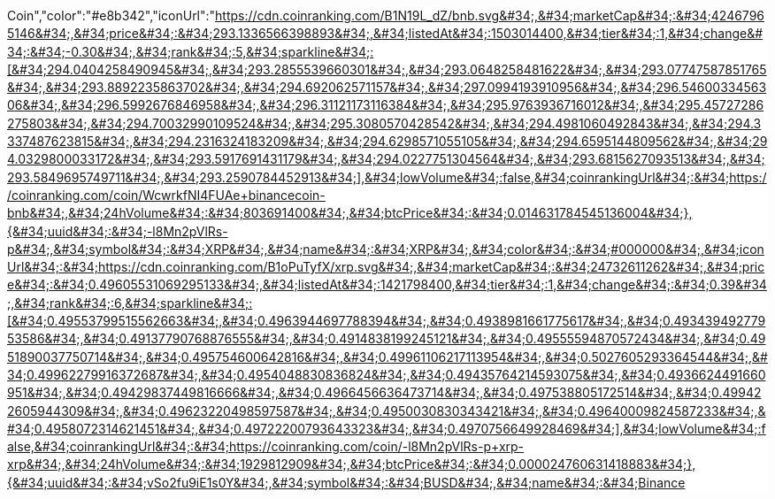 Coin&#34;,&#34;color&#34;:&#34;#e8b342&#34;,&#34;iconUrl&#34;:&#34;https://cdn.coinranking.com/B1N19L_dZ/bnb.svg&#34;,&#34;marketCap&#34;:&#34;42467965146&#34;,&#34;price&#34;:&#34;293.1336566398893&#34;,&#34;listedAt&#34;:1503014400,&#34;tier&#34;:1,&#34;change&#34;:&#34;-0.30&#34;,&#34;rank&#34;:5,&#34;sparkline&#34;:[&#34;294.0404258490945&#34;,&#34;293.2855539660301&#34;,&#34;293.0648258481622&#34;,&#34;293.07747587851765&#34;,&#34;293.8892235863702&#34;,&#34;294.692062571157&#34;,&#34;297.0994193910956&#34;,&#34;296.5460033456306&#34;,&#34;296.5992676846958&#34;,&#34;296.31121173116384&#34;,&#34;295.9763936716012&#34;,&#34;295.45727286275803&#34;,&#34;294.70032990109524&#34;,&#34;295.3080570428542&#34;,&#34;294.4981060492843&#34;,&#34;294.3337487623815&#34;,&#34;294.2316324183209&#34;,&#34;294.6298571055105&#34;,&#34;294.6595144809562&#34;,&#34;294.0329800033172&#34;,&#34;293.5917691431179&#34;,&#34;294.0227751304564&#34;,&#34;293.6815627093513&#34;,&#34;293.5849695749711&#34;,&#34;293.2590784452913&#34;],&#34;lowVolume&#34;:false,&#34;coinrankingUrl&#34;:&#34;https://coinranking.com/coin/WcwrkfNI4FUAe+binancecoin-bnb&#34;,&#34;24hVolume&#34;:&#34;803691400&#34;,&#34;btcPrice&#34;:&#34;0.014631784545136004&#34;},{&#34;uuid&#34;:&#34;-l8Mn2pVlRs-p&#34;,&#34;symbol&#34;:&#34;XRP&#34;,&#34;name&#34;:&#34;XRP&#34;,&#34;color&#34;:&#34;#000000&#34;,&#34;iconUrl&#34;:&#34;https://cdn.coinranking.com/B1oPuTyfX/xrp.svg&#34;,&#34;marketCap&#34;:&#34;24732611262&#34;,&#34;price&#34;:&#34;0.49605531069295133&#34;,&#34;listedAt&#34;:1421798400,&#34;tier&#34;:1,&#34;change&#34;:&#34;0.39&#34;,&#34;rank&#34;:6,&#34;sparkline&#34;:[&#34;0.49553799515562663&#34;,&#34;0.4963944697788394&#34;,&#34;0.4938981661775617&#34;,&#34;0.49343949277953586&#34;,&#34;0.49137790768876555&#34;,&#34;0.4914838199245121&#34;,&#34;0.49555594870572434&#34;,&#34;0.4951890037750714&#34;,&#34;0.495754600642816&#34;,&#34;0.49961106217113954&#34;,&#34;0.5027605293364544&#34;,&#34;0.49962279916372687&#34;,&#34;0.4954048830836824&#34;,&#34;0.49435764214593075&#34;,&#34;0.4936624491660951&#34;,&#34;0.49429837449816666&#34;,&#34;0.4966456636473714&#34;,&#34;0.497538805172514&#34;,&#34;0.499422605944309&#34;,&#34;0.49623220498597587&#34;,&#34;0.4950030830343421&#34;,&#34;0.49640009824587233&#34;,&#34;0.4958072314621451&#34;,&#34;0.49722200793643323&#34;,&#34;0.4970756649928469&#34;],&#34;lowVolume&#34;:false,&#34;coinrankingUrl&#34;:&#34;https://coinranking.com/coin/-l8Mn2pVlRs-p+xrp-xrp&#34;,&#34;24hVolume&#34;:&#34;1929812909&#34;,&#34;btcPrice&#34;:&#34;0.000024760631418883&#34;},{&#34;uuid&#34;:&#34;vSo2fu9iE1s0Y&#34;,&#34;symbol&#34;:&#34;BUSD&#34;,&#34;name&#34;:&#34;Binance